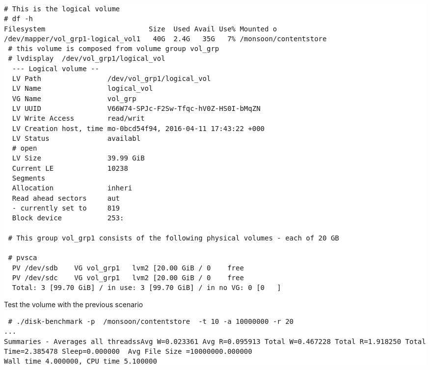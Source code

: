 <pre>
# This is the logical volume
# df -h
Filesystem                         Size  Used Avail Use% Mounted o
/dev/mapper/vol_grp1-logical_vol1   40G  2.4G   35G   7% /monsoon/contentstore
 # this volume is composed from volume group vol_grp
 # lvdisplay  /dev/vol_grp1/logical_vol
  --- Logical volume --
  LV Path                /dev/vol_grp1/logical_vol
  LV Name                logical_vol
  VG Name                vol_grp
  LV UUID                V66W74-SPJc-F2Sw-Tfqc-hV0Z-HS0I-bMqZN
  LV Write Access        read/writ
  LV Creation host, time mo-0bcd54f94, 2016-04-11 17:43:22 +000
  LV Status              availabl
  # open                 
  LV Size                39.99 GiB
  Current LE             10238
  Segments               
  Allocation             inheri
  Read ahead sectors     aut
  - currently set to     819
  Block device           253:
  
 # This group vol_grp1 consists of the following physical volumes - each of 20 GB
 
 # pvsca
  PV /dev/sdb    VG vol_grp1   lvm2 [20.00 GiB / 0    free
  PV /dev/sdc    VG vol_grp1   lvm2 [20.00 GiB / 0    free
  Total: 3 [99.70 GiB] / in use: 3 [99.70 GiB] / in no VG: 0 [0   ]
</pre>

Test the volume with the previous scenario

<pre>
 # ./disk-benchmark -p  /monsoon/contentstore  -t 10 -a 10000000 -r 20
...
Summaries - Averages all threadssAvg W=0.023361 Avg R=0.095913 Total W=0.467228 Total R=1.918250 Total Time=2.385478 Sleep=0.000000  Avg File Size =10000000.000000
Wall time 4.000000, CPU time 5.100000
</pre>

